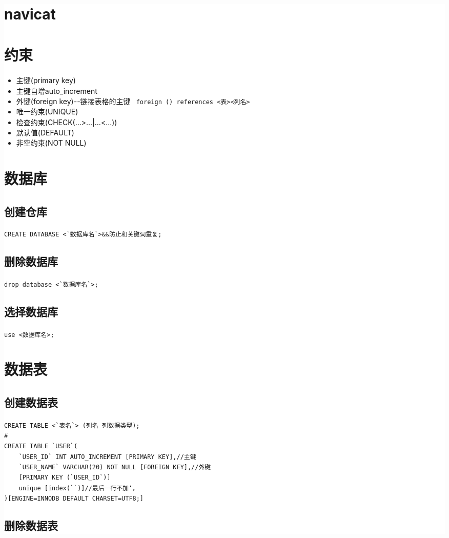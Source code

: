 # navicat
# 约束
- 主键(primary key)
- 主键自增auto_increment
- 外键(foreign key)--链接表格的主键 ` foreign () references <表><列名>`
- 唯一约束(UNIQUE)
- 检查约束(CHECK(...>...|...<...))
- 默认值(DEFAULT)
- 非空约束(NOT NULL)

# 数据库

## 创建仓库

```MySQL
CREATE DATABASE <`数据库名`>&&防止和关键词重复;
```

## 删除数据库

```MySQL
drop database <`数据库名`>;
```

## 选择数据库

```MySQL
use <数据库名>;
```

# 数据表

## 创建数据表

```MySQL
CREATE TABLE <`表名`> (列名 列数据类型);
#
CREATE TABLE `USER`(
	`USER_ID` INT AUTO_INCREMENT [PRIMARY KEY],//主键
	`USER_NAME` VARCHAR(20) NOT NULL [FOREIGN KEY],//外键
	[PRIMARY KEY (`USER_ID`)]
	unique [index(``)]//最后一行不加‘，
)[ENGINE=INNODB DEFAULT CHARSET=UTF8;]
```

## 删除数据表
